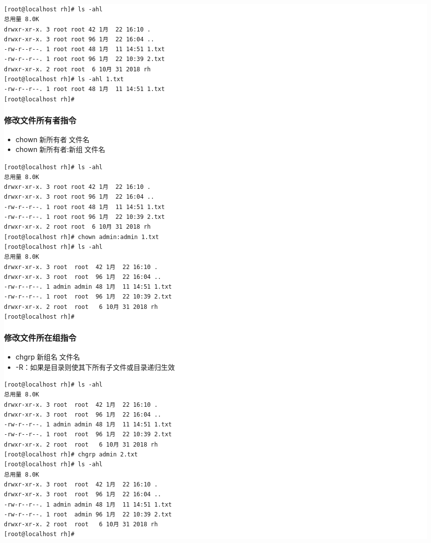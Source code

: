 ~~~
[root@localhost rh]# ls -ahl
总用量 8.0K
drwxr-xr-x. 3 root root 42 1月  22 16:10 .
drwxr-xr-x. 3 root root 96 1月  22 16:04 ..
-rw-r--r--. 1 root root 48 1月  11 14:51 1.txt
-rw-r--r--. 1 root root 96 1月  22 10:39 2.txt
drwxr-xr-x. 2 root root  6 10月 31 2018 rh
[root@localhost rh]# ls -ahl 1.txt
-rw-r--r--. 1 root root 48 1月  11 14:51 1.txt
[root@localhost rh]#

~~~

### 修改文件所有者指令

- chown  新所有者 文件名
- chown  新所有者:新组  文件名

~~~
[root@localhost rh]# ls -ahl
总用量 8.0K
drwxr-xr-x. 3 root root 42 1月  22 16:10 .
drwxr-xr-x. 3 root root 96 1月  22 16:04 ..
-rw-r--r--. 1 root root 48 1月  11 14:51 1.txt
-rw-r--r--. 1 root root 96 1月  22 10:39 2.txt
drwxr-xr-x. 2 root root  6 10月 31 2018 rh
[root@localhost rh]# chown admin:admin 1.txt
[root@localhost rh]# ls -ahl
总用量 8.0K
drwxr-xr-x. 3 root  root  42 1月  22 16:10 .
drwxr-xr-x. 3 root  root  96 1月  22 16:04 ..
-rw-r--r--. 1 admin admin 48 1月  11 14:51 1.txt
-rw-r--r--. 1 root  root  96 1月  22 10:39 2.txt
drwxr-xr-x. 2 root  root   6 10月 31 2018 rh
[root@localhost rh]#

~~~

### 修改文件所在组指令

- chgrp 新组名  文件名
- -R：如果是目录则使其下所有子文件或目录递归生效

~~~
[root@localhost rh]# ls -ahl
总用量 8.0K
drwxr-xr-x. 3 root  root  42 1月  22 16:10 .
drwxr-xr-x. 3 root  root  96 1月  22 16:04 ..
-rw-r--r--. 1 admin admin 48 1月  11 14:51 1.txt
-rw-r--r--. 1 root  root  96 1月  22 10:39 2.txt
drwxr-xr-x. 2 root  root   6 10月 31 2018 rh
[root@localhost rh]# chgrp admin 2.txt
[root@localhost rh]# ls -ahl
总用量 8.0K
drwxr-xr-x. 3 root  root  42 1月  22 16:10 .
drwxr-xr-x. 3 root  root  96 1月  22 16:04 ..
-rw-r--r--. 1 admin admin 48 1月  11 14:51 1.txt
-rw-r--r--. 1 root  admin 96 1月  22 10:39 2.txt
drwxr-xr-x. 2 root  root   6 10月 31 2018 rh
[root@localhost rh]#

~~~
